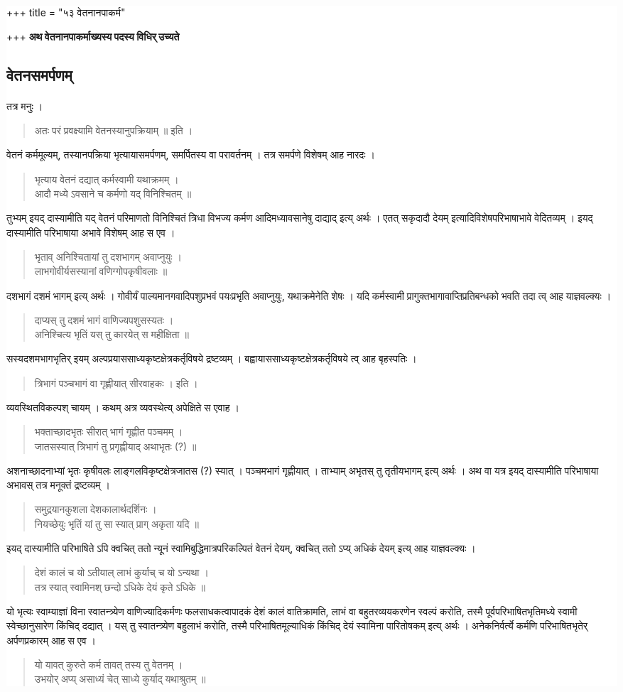 +++
title = "५३ वेतनानपाकर्म"

+++
**अथ वेतनानपाकर्माख्यस्य पदस्य विधिर् उच्यते**

## वेतनसमर्पणम्
तत्र मनुः ।

> अतः परं प्रवक्ष्यामि वेतनस्यानुपक्रियाम् ॥ इति ।

वेतनं कर्ममूल्यम्, तस्यानपक्रिया भृत्यायासमर्पणम्, समर्पितस्य वा परावर्तनम् । तत्र समर्पणे विशेषम् आह नारदः ।

> भृत्याय वेतनं दद्यात् कर्मस्वामी यथाक्रमम् ।  
> आदौ मध्ये ऽवसाने च कर्मणो यद् विनिश्चितम् ॥

तुभ्यम् इयद् दास्यामीति यद् वेतनं परिमाणतो विनिश्चितं त्रिधा विभज्य कर्मण आदिमध्यावसानेषु दाद्याद् इत्य् अर्थः । एतत् सकृदादौ देयम् इत्यादिविशेषपरिभाषाभावे वेदितव्यम् । इयद् दास्यामीति परिभाषाया अभावे विशेषम् आह स एव ।

> भृताव् अनिश्चितायां तु दशभागम् अवाप्नुयुः ।  
> लाभगोवीर्यसस्यानां वणिग्गोपकृषीवलाः ॥

दशभागं दशमं भागम् इत्य् अर्थः । गोवीर्यं पाल्यमानगवादिपशुप्रभवं पयःप्रभृति अवाप्नुयुः, यथाक्रमेनेति शेषः । यदि कर्मस्वामी प्रागुक्तभागावाप्तिप्रतिबन्धको भवति तदा त्व् आह याज्ञवल्क्यः ।

> दाप्यस् तु दशमं भागं वाणिज्यपशुसस्यतः ।  
> अनिश्चित्य भृतिं यस् तु कारयेत् स महीक्षिता ॥

सस्यदशमभागभृतिर् इयम् अल्पप्रयाससाध्यकृष्टक्षेत्रकर्तृविषये द्रष्टव्यम् । बह्वायाससाध्यकृष्टक्षेत्रकर्तृविषये त्व् आह बृहस्पतिः ।

> त्रिभागं पञ्चभागं वा गृह्णीयात् सीरवाहकः । इति ।

व्यवस्थितविकल्पश् चायम् । कथम् अत्र व्यवस्थेत्य् अपेक्षिते स एवाह ।

> भक्ताच्छादभृतः सीरात् भागं गृह्णीत पञ्चमम् ।  
> जातसस्यात् त्रिभागं तु प्रगृह्णीयाद् अथाभृतः (?) ॥

अशनाच्छादनाभ्यां भृतः कृषीवलः लाङ्गलविकृष्टक्षेत्रजातस (?) स्यात् । पञ्चमभागं गृह्णीयात् । ताभ्याम् अभृतस् तु तृतीयभागम् इत्य् अर्थः । अथ वा यत्र इयद् दास्यामीति परिभाषाया अभावस् तत्र मनूक्तं द्रष्टव्यम् ।

> समुद्रयानकुशला देशकालार्थदर्शिनः ।  
> नियच्छेयुः भृतिं यां तु सा स्यात् प्राग् अकृता यदि ॥

इयद् दास्यामीति परिभाषिते ऽपि क्वचित् ततो न्यूनं स्वामिबुद्धिमात्रपरिकल्पितं वेतनं देयम्, क्वचित् ततो ऽप्य् अधिकं देयम् इत्य् आह याज्ञवल्क्यः ।

> देशं कालं च यो ऽतीयाल् लाभं कुर्याच् च यो ऽन्यथा ।  
> तत्र स्यात् स्वामिनश् छन्दो ऽधिके देयं कृते ऽधिके ॥

यो भृत्यः स्वाम्याज्ञां विना स्वातन्त्र्येण वाणिज्यादिकर्मणः फलसाधकत्वापादकं देशं कालं वातिक्रामति, लाभं वा बहुतरव्ययकरणेन स्वल्पं करोति, तस्मै पूर्वपरिभाषितभृतिमध्ये स्वामी स्वेच्छानुसारेण किंचिद् दद्यात् । यस् तु स्वातन्त्र्येण बहुलाभं करोति, तस्मै परिभाषितमूल्याधिकं किंचिद् देयं स्वामिना पारितोषकम् इत्य् अर्थः । अनेकनिर्वर्त्ये कर्मणि परिभाषितभृतेर् अर्पणप्रकारम् आह स एव ।

> यो यावत् कुरुते कर्म तावत् तस्य तु वेतनम् ।  
> उभयोर् अप्य् असाध्यं चेत् साध्ये कुर्याद् यथाश्रुतम् ॥

